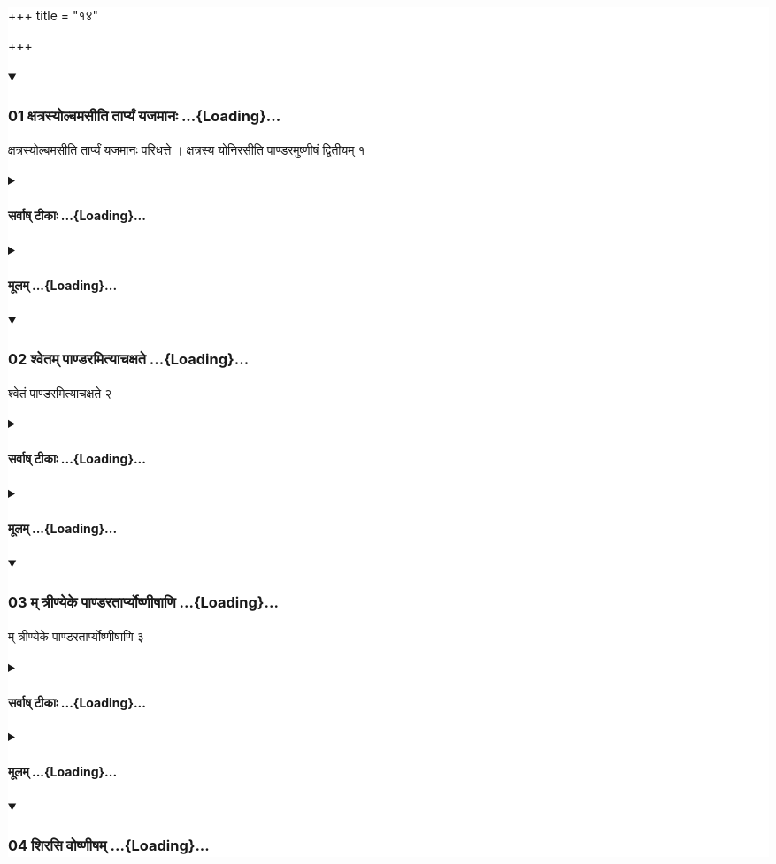 +++
title = "१४"

+++

<div class="js_include" includetitle="true" newlevelforh1="3" unfilled url="/vedAH_yajuH/taittirIyam/sUtram/ApastambaH/shrautam/vishvAsa-prastutiH/18/14/01_xatrasyolbamasIti_tArpyaM_yajamAnaH.md">
<details open><summary><h3>01 क्षत्रस्योल्बमसीति तार्प्यं यजमानः ...{Loading}...</h3></summary>

क्षत्रस्योल्बमसीति तार्प्यं यजमानः परिधत्ते । क्षत्रस्य योनिरसीति पाण्डरमुष्णीषं द्वितीयम् १
</details>
</div>
<div class="js_include collapsed" newlevelforh1="4" title="सर्वाष् टीकाः" unfilled url="/vedAH_yajuH/taittirIyam/sUtram/ApastambaH/shrautam/sarvASh_TIkAH/18/14/01_xatrasyolbamasIti_tArpyaM_yajamAnaH.md">
<details><summary><h4>सर्वाष् टीकाः ...{Loading}...</h4></summary></details>
</div>
<div class="js_include collapsed" newlevelforh1="4" title="मूलम्" unfilled url="/vedAH_yajuH/taittirIyam/sUtram/ApastambaH/shrautam/mUlam/18/14/01_xatrasyolbamasIti_tArpyaM_yajamAnaH.md">
<details><summary><h4>मूलम् ...{Loading}...</h4></summary></details>
</div>
<div class="js_include" includetitle="true" newlevelforh1="3" unfilled url="/vedAH_yajuH/taittirIyam/sUtram/ApastambaH/shrautam/vishvAsa-prastutiH/18/14/02_shvetam_pANDaramityAchaxate.md">
<details open><summary><h3>02 श्वेतम् पाण्डरमित्याचक्षते ...{Loading}...</h3></summary>

श्वेतं पाण्डरमित्याचक्षते २
</details>
</div>
<div class="js_include collapsed" newlevelforh1="4" title="सर्वाष् टीकाः" unfilled url="/vedAH_yajuH/taittirIyam/sUtram/ApastambaH/shrautam/sarvASh_TIkAH/18/14/02_shvetam_pANDaramityAchaxate.md">
<details><summary><h4>सर्वाष् टीकाः ...{Loading}...</h4></summary></details>
</div>
<div class="js_include collapsed" newlevelforh1="4" title="मूलम्" unfilled url="/vedAH_yajuH/taittirIyam/sUtram/ApastambaH/shrautam/mUlam/18/14/02_shvetam_pANDaramityAchaxate.md">
<details><summary><h4>मूलम् ...{Loading}...</h4></summary></details>
</div>
<div class="js_include" includetitle="true" newlevelforh1="3" unfilled url="/vedAH_yajuH/taittirIyam/sUtram/ApastambaH/shrautam/vishvAsa-prastutiH/18/14/03_m_trINyeke_pANDaratArpyoShNIShANi.md">
<details open><summary><h3>03 म् त्रीण्येके पाण्डरतार्प्योष्णीषाणि ...{Loading}...</h3></summary>

म् त्रीण्येके पाण्डरतार्प्योष्णीषाणि ३
</details>
</div>
<div class="js_include collapsed" newlevelforh1="4" title="सर्वाष् टीकाः" unfilled url="/vedAH_yajuH/taittirIyam/sUtram/ApastambaH/shrautam/sarvASh_TIkAH/18/14/03_m_trINyeke_pANDaratArpyoShNIShANi.md">
<details><summary><h4>सर्वाष् टीकाः ...{Loading}...</h4></summary></details>
</div>
<div class="js_include collapsed" newlevelforh1="4" title="मूलम्" unfilled url="/vedAH_yajuH/taittirIyam/sUtram/ApastambaH/shrautam/mUlam/18/14/03_m_trINyeke_pANDaratArpyoShNIShANi.md">
<details><summary><h4>मूलम् ...{Loading}...</h4></summary></details>
</div>
<div class="js_include" includetitle="true" newlevelforh1="3" unfilled url="/vedAH_yajuH/taittirIyam/sUtram/ApastambaH/shrautam/vishvAsa-prastutiH/18/14/04_shirasi_voShNISham.md">
<details open><summary><h3>04 शिरसि वोष्णीषम् ...{Loading}...</h3></summary>
